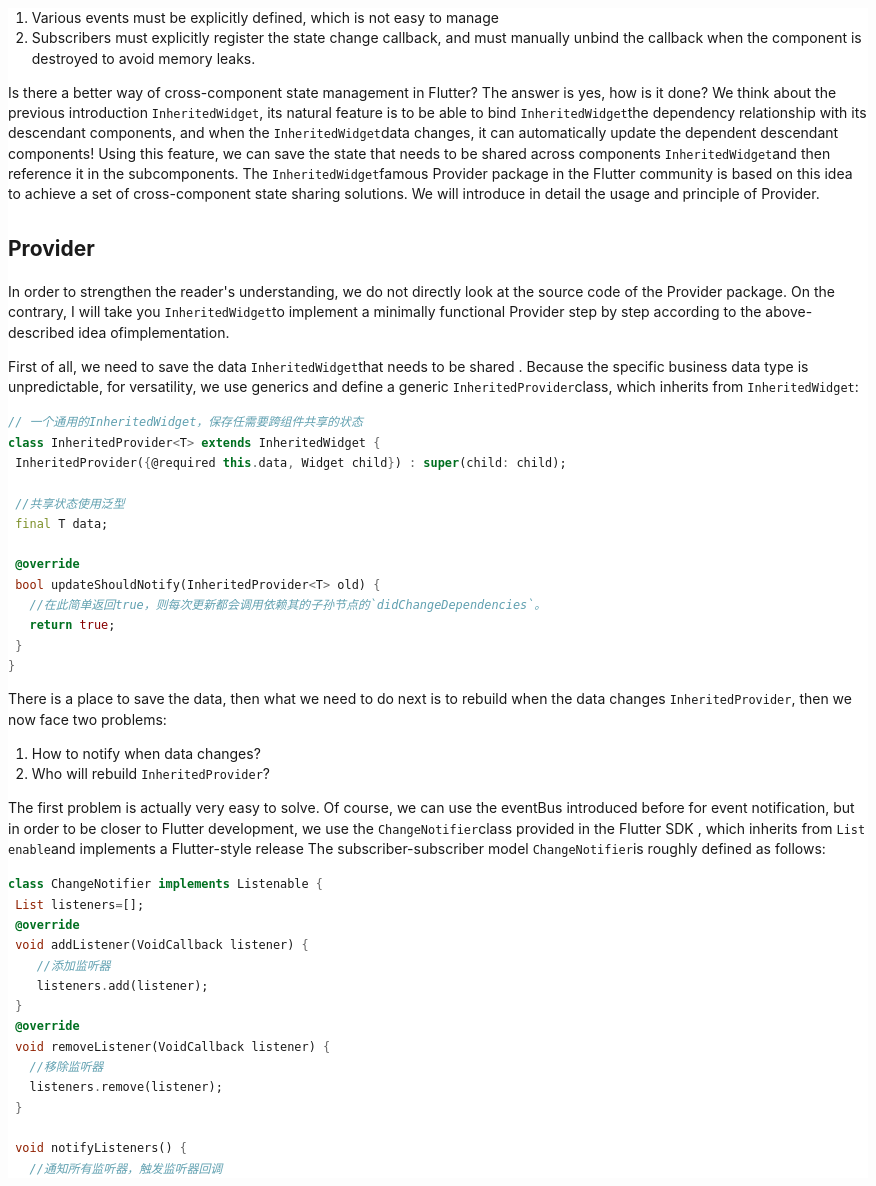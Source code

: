 1.  Various events must be explicitly defined, which is not easy to manage
2.  Subscribers must explicitly register the state change callback, and must manually unbind the callback when the component is destroyed to avoid memory leaks.

Is there a better way of cross-component state management in Flutter? The answer is yes, how is it done? We think about the previous introduction `InheritedWidget`, its natural feature is to be able to bind `InheritedWidget`the dependency relationship with its descendant components, and when the `InheritedWidget`data changes, it can automatically update the dependent descendant components! Using this feature, we can save the state that needs to be shared across components `InheritedWidget`and then reference it in the subcomponents. The `InheritedWidget`famous Provider package in the Flutter community is based on this idea to achieve a set of cross-component state sharing solutions. We will introduce in detail the usage and principle of Provider.

## Provider

In order to strengthen the reader's understanding, we do not directly look at the source code of the Provider package. On the contrary, I will take you `InheritedWidget`to implement a minimally functional Provider step by step according to the above-described idea of ​​implementation.

First of all, we need to save the data `InheritedWidget`that needs to be shared . Because the specific business data type is unpredictable, for versatility, we use generics and define a generic `InheritedProvider`class, which inherits from `InheritedWidget`:

``` dart 
// 一个通用的InheritedWidget，保存任需要跨组件共享的状态
class InheritedProvider<T> extends InheritedWidget {
 InheritedProvider({@required this.data, Widget child}) : super(child: child);

 //共享状态使用泛型
 final T data;

 @override
 bool updateShouldNotify(InheritedProvider<T> old) {
   //在此简单返回true，则每次更新都会调用依赖其的子孙节点的`didChangeDependencies`。
   return true;
 }
}

```

There is a place to save the data, then what we need to do next is to rebuild when the data changes `InheritedProvider`, then we now face two problems:

1.  How to notify when data changes?
2.  Who will rebuild `InheritedProvider`?

The first problem is actually very easy to solve. Of course, we can use the eventBus introduced before for event notification, but in order to be closer to Flutter development, we use the `ChangeNotifier`class provided in the Flutter SDK , which inherits from `Listenable`and implements a Flutter-style release The subscriber-subscriber model `ChangeNotifier`is roughly defined as follows:

``` dart 
class ChangeNotifier implements Listenable {
 List listeners=[];
 @override
 void addListener(VoidCallback listener) {
    //添加监听器
    listeners.add(listener);
 }
 @override
 void removeListener(VoidCallback listener) {
   //移除监听器
   listeners.remove(listener);
 }

 void notifyListeners() {
   //通知所有监听器，触发监听器回调 
```